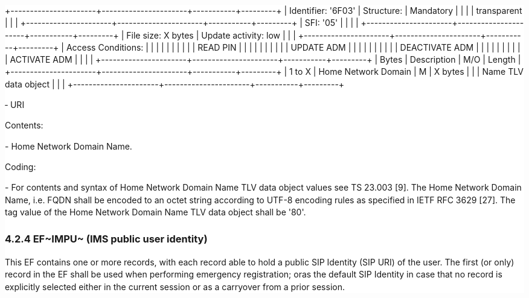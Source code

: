 +----------------------+----------------------+-----------+---------+
| Identifier: \'6F03\' | Structure:           | Mandatory |         |
|                      | transparent          |           |         |
+----------------------+----------------------+-----------+---------+
| SFI: \'05\'          |                      |           |         |
+----------------------+----------------------+-----------+---------+
| File size: X bytes   | Update activity: low |           |         |
+----------------------+----------------------+-----------+---------+
| Access Conditions:   |                      |           |         |
|                      |                      |           |         |
| READ PIN             |                      |           |         |
|                      |                      |           |         |
| UPDATE ADM           |                      |           |         |
|                      |                      |           |         |
| DEACTIVATE ADM       |                      |           |         |
|                      |                      |           |         |
| ACTIVATE ADM         |                      |           |         |
+----------------------+----------------------+-----------+---------+
| Bytes                | Description          | M/O       | Length  |
+----------------------+----------------------+-----------+---------+
| 1 to X               | Home Network Domain  | M         | X bytes |
|                      | Name TLV data object |           |         |
+----------------------+----------------------+-----------+---------+

‑ URI

Contents:

\- Home Network Domain Name.

Coding:

\- For contents and syntax of Home Network Domain Name TLV data object
values see TS 23.003 \[9\]. The Home Network Domain Name, i.e. FQDN
shall be encoded to an octet string according to UTF-8 encoding rules as
specified in IETF RFC 3629 \[27\]. The tag value of the Home Network
Domain Name TLV data object shall be \'80\'.

### 4.2.4 EF~IMPU~ (IMS public user identity)

This EF contains one or more records, with each record able to hold a
public SIP Identity (SIP URI) of the user. The first (or only) record in
the EF shall be used when performing emergency registration; oras the
default SIP Identity in case that no record is explicitly selected
either in the current session or as a carryover from a prior session.
